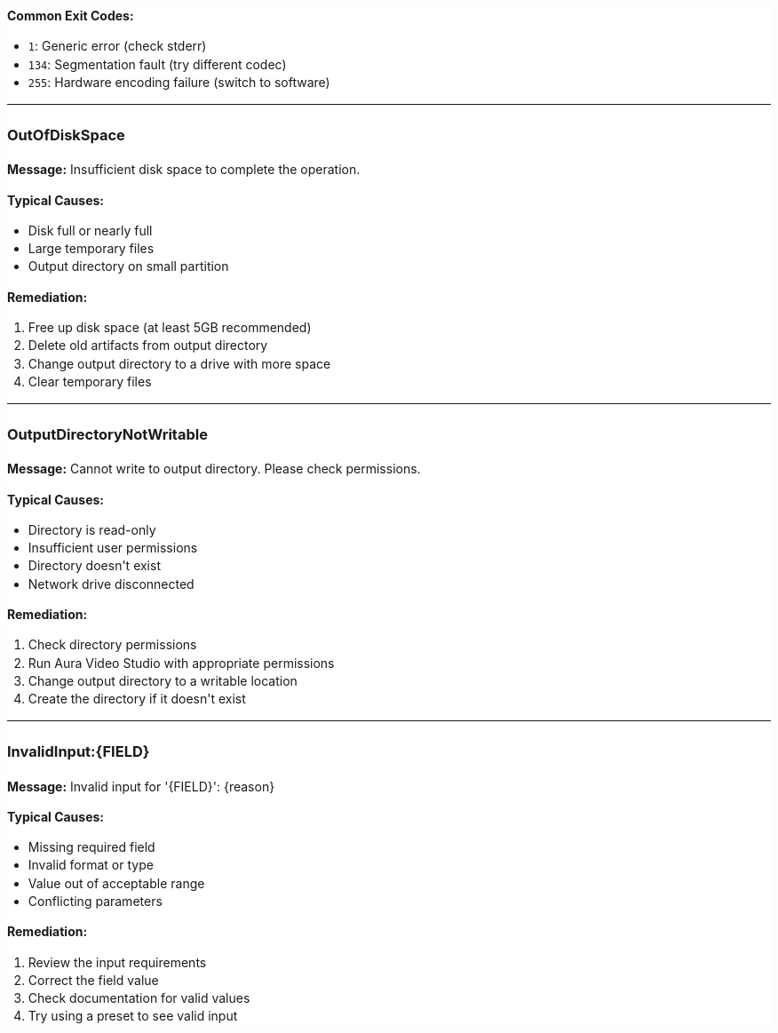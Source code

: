 **Common Exit Codes:**
- `1`: Generic error (check stderr)
- `134`: Segmentation fault (try different codec)
- `255`: Hardware encoding failure (switch to software)

---

### OutOfDiskSpace

**Message:** Insufficient disk space to complete the operation.

**Typical Causes:**
- Disk full or nearly full
- Large temporary files
- Output directory on small partition

**Remediation:**
1. Free up disk space (at least 5GB recommended)
2. Delete old artifacts from output directory
3. Change output directory to a drive with more space
4. Clear temporary files

---

### OutputDirectoryNotWritable

**Message:** Cannot write to output directory. Please check permissions.

**Typical Causes:**
- Directory is read-only
- Insufficient user permissions
- Directory doesn't exist
- Network drive disconnected

**Remediation:**
1. Check directory permissions
2. Run Aura Video Studio with appropriate permissions
3. Change output directory to a writable location
4. Create the directory if it doesn't exist

---

### InvalidInput:{FIELD}

**Message:** Invalid input for '{FIELD}': {reason}

**Typical Causes:**
- Missing required field
- Invalid format or type
- Value out of acceptable range
- Conflicting parameters

**Remediation:**
1. Review the input requirements
2. Correct the field value
3. Check documentation for valid values
4. Try using a preset to see valid input
